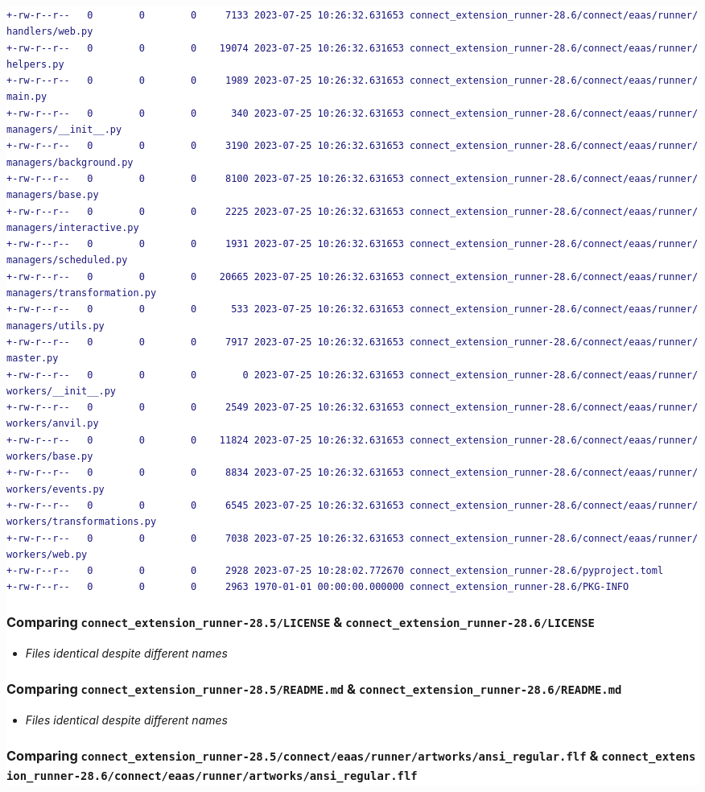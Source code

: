 ```diff
+-rw-r--r--   0        0        0     7133 2023-07-25 10:26:32.631653 connect_extension_runner-28.6/connect/eaas/runner/handlers/web.py
+-rw-r--r--   0        0        0    19074 2023-07-25 10:26:32.631653 connect_extension_runner-28.6/connect/eaas/runner/helpers.py
+-rw-r--r--   0        0        0     1989 2023-07-25 10:26:32.631653 connect_extension_runner-28.6/connect/eaas/runner/main.py
+-rw-r--r--   0        0        0      340 2023-07-25 10:26:32.631653 connect_extension_runner-28.6/connect/eaas/runner/managers/__init__.py
+-rw-r--r--   0        0        0     3190 2023-07-25 10:26:32.631653 connect_extension_runner-28.6/connect/eaas/runner/managers/background.py
+-rw-r--r--   0        0        0     8100 2023-07-25 10:26:32.631653 connect_extension_runner-28.6/connect/eaas/runner/managers/base.py
+-rw-r--r--   0        0        0     2225 2023-07-25 10:26:32.631653 connect_extension_runner-28.6/connect/eaas/runner/managers/interactive.py
+-rw-r--r--   0        0        0     1931 2023-07-25 10:26:32.631653 connect_extension_runner-28.6/connect/eaas/runner/managers/scheduled.py
+-rw-r--r--   0        0        0    20665 2023-07-25 10:26:32.631653 connect_extension_runner-28.6/connect/eaas/runner/managers/transformation.py
+-rw-r--r--   0        0        0      533 2023-07-25 10:26:32.631653 connect_extension_runner-28.6/connect/eaas/runner/managers/utils.py
+-rw-r--r--   0        0        0     7917 2023-07-25 10:26:32.631653 connect_extension_runner-28.6/connect/eaas/runner/master.py
+-rw-r--r--   0        0        0        0 2023-07-25 10:26:32.631653 connect_extension_runner-28.6/connect/eaas/runner/workers/__init__.py
+-rw-r--r--   0        0        0     2549 2023-07-25 10:26:32.631653 connect_extension_runner-28.6/connect/eaas/runner/workers/anvil.py
+-rw-r--r--   0        0        0    11824 2023-07-25 10:26:32.631653 connect_extension_runner-28.6/connect/eaas/runner/workers/base.py
+-rw-r--r--   0        0        0     8834 2023-07-25 10:26:32.631653 connect_extension_runner-28.6/connect/eaas/runner/workers/events.py
+-rw-r--r--   0        0        0     6545 2023-07-25 10:26:32.631653 connect_extension_runner-28.6/connect/eaas/runner/workers/transformations.py
+-rw-r--r--   0        0        0     7038 2023-07-25 10:26:32.631653 connect_extension_runner-28.6/connect/eaas/runner/workers/web.py
+-rw-r--r--   0        0        0     2928 2023-07-25 10:28:02.772670 connect_extension_runner-28.6/pyproject.toml
+-rw-r--r--   0        0        0     2963 1970-01-01 00:00:00.000000 connect_extension_runner-28.6/PKG-INFO
```

### Comparing `connect_extension_runner-28.5/LICENSE` & `connect_extension_runner-28.6/LICENSE`

 * *Files identical despite different names*

### Comparing `connect_extension_runner-28.5/README.md` & `connect_extension_runner-28.6/README.md`

 * *Files identical despite different names*

### Comparing `connect_extension_runner-28.5/connect/eaas/runner/artworks/ansi_regular.flf` & `connect_extension_runner-28.6/connect/eaas/runner/artworks/ansi_regular.flf`
